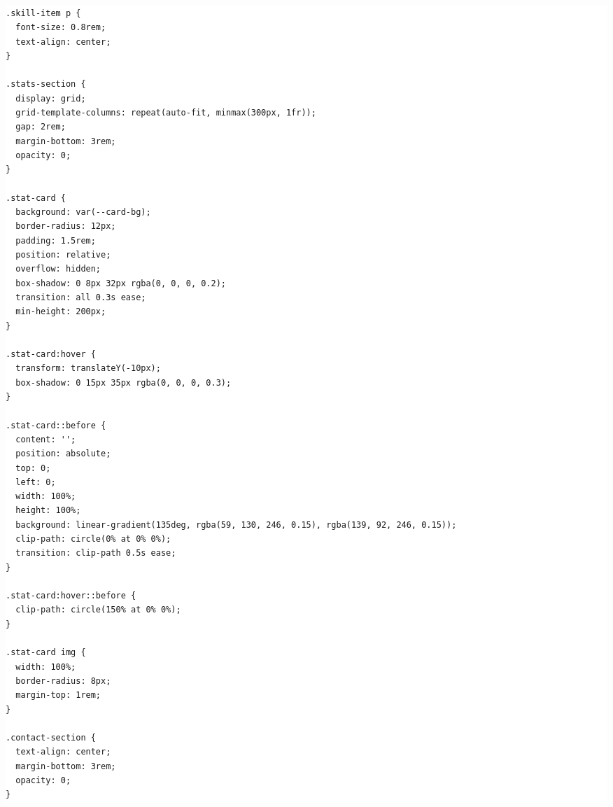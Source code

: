     .skill-item p {
      font-size: 0.8rem;
      text-align: center;
    }

    .stats-section {
      display: grid;
      grid-template-columns: repeat(auto-fit, minmax(300px, 1fr));
      gap: 2rem;
      margin-bottom: 3rem;
      opacity: 0;
    }

    .stat-card {
      background: var(--card-bg);
      border-radius: 12px;
      padding: 1.5rem;
      position: relative;
      overflow: hidden;
      box-shadow: 0 8px 32px rgba(0, 0, 0, 0.2);
      transition: all 0.3s ease;
      min-height: 200px;
    }

    .stat-card:hover {
      transform: translateY(-10px);
      box-shadow: 0 15px 35px rgba(0, 0, 0, 0.3);
    }

    .stat-card::before {
      content: '';
      position: absolute;
      top: 0;
      left: 0;
      width: 100%;
      height: 100%;
      background: linear-gradient(135deg, rgba(59, 130, 246, 0.15), rgba(139, 92, 246, 0.15));
      clip-path: circle(0% at 0% 0%);
      transition: clip-path 0.5s ease;
    }

    .stat-card:hover::before {
      clip-path: circle(150% at 0% 0%);
    }

    .stat-card img {
      width: 100%;
      border-radius: 8px;
      margin-top: 1rem;
    }

    .contact-section {
      text-align: center;
      margin-bottom: 3rem;
      opacity: 0;
    }
